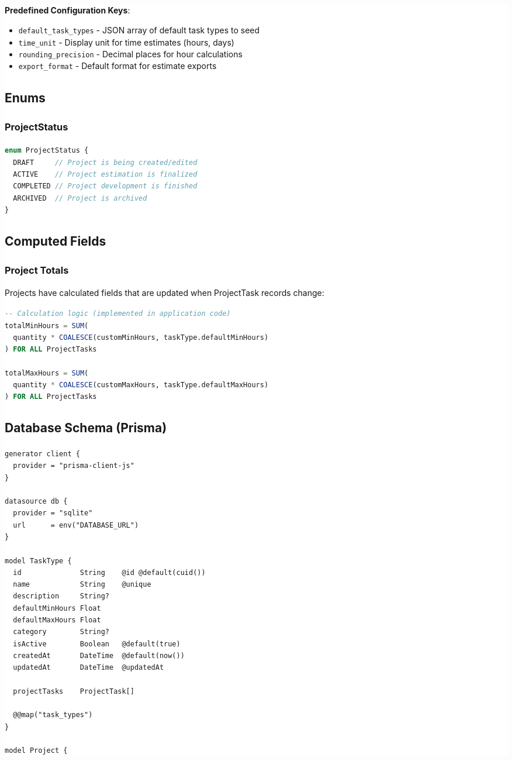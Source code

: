 **Predefined Configuration Keys**:
- `default_task_types` - JSON array of default task types to seed
- `time_unit` - Display unit for time estimates (hours, days)
- `rounding_precision` - Decimal places for hour calculations
- `export_format` - Default format for estimate exports

## Enums

### ProjectStatus
```typescript
enum ProjectStatus {
  DRAFT     // Project is being created/edited
  ACTIVE    // Project estimation is finalized
  COMPLETED // Project development is finished
  ARCHIVED  // Project is archived
}
```

## Computed Fields

### Project Totals
Projects have calculated fields that are updated when ProjectTask records change:

```sql
-- Calculation logic (implemented in application code)
totalMinHours = SUM(
  quantity * COALESCE(customMinHours, taskType.defaultMinHours)
) FOR ALL ProjectTasks

totalMaxHours = SUM(
  quantity * COALESCE(customMaxHours, taskType.defaultMaxHours)  
) FOR ALL ProjectTasks
```

## Database Schema (Prisma)

```prisma
generator client {
  provider = "prisma-client-js"
}

datasource db {
  provider = "sqlite"
  url      = env("DATABASE_URL")
}

model TaskType {
  id              String    @id @default(cuid())
  name            String    @unique
  description     String?
  defaultMinHours Float
  defaultMaxHours Float
  category        String?
  isActive        Boolean   @default(true)
  createdAt       DateTime  @default(now())
  updatedAt       DateTime  @updatedAt
  
  projectTasks    ProjectTask[]
  
  @@map("task_types")
}

model Project {
```